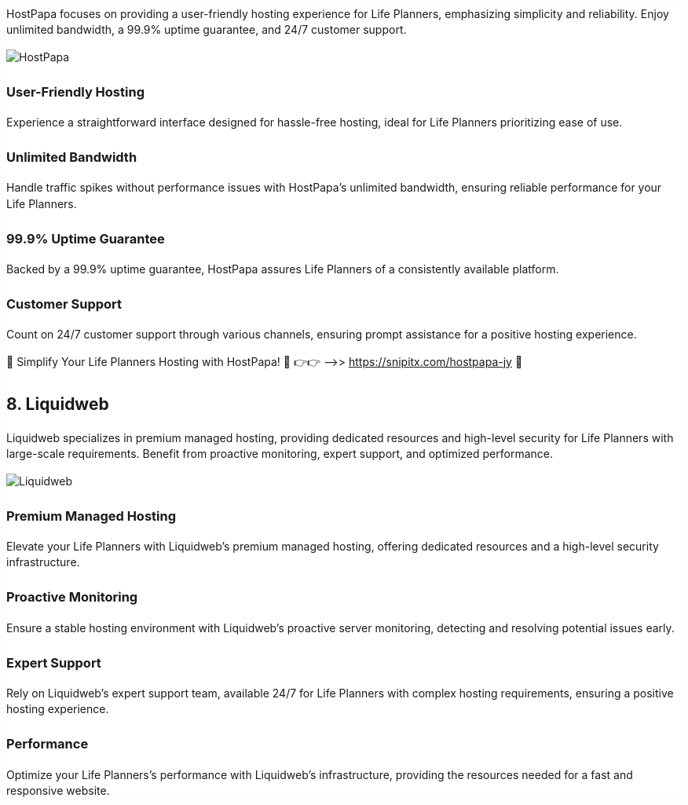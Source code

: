 HostPapa focuses on providing a user-friendly hosting experience for Life Planners, emphasizing simplicity and reliability. Enjoy unlimited bandwidth, a 99.9% uptime guarantee, and 24/7 customer support.

![HostPapa](https://i.imgur.com/ouDTkvl.jpeg "HostPapa Hosting")

### User-Friendly Hosting
Experience a straightforward interface designed for hassle-free hosting, ideal for Life Planners prioritizing ease of use.

### Unlimited Bandwidth
Handle traffic spikes without performance issues with HostPapa’s unlimited bandwidth, ensuring reliable performance for your Life Planners.

### 99.9% Uptime Guarantee
Backed by a 99.9% uptime guarantee, HostPapa assures Life Planners of a consistently available platform.

### Customer Support
Count on 24/7 customer support through various channels, ensuring prompt assistance for a positive hosting experience.

🌈 Simplify Your Life Planners Hosting with HostPapa! 🚀
👉👉 -->> https://snipitx.com/hostpapa-jy 🚀

## 8. Liquidweb

Liquidweb specializes in premium managed hosting, providing dedicated resources and high-level security for Life Planners with large-scale requirements. Benefit from proactive monitoring, expert support, and optimized performance.

![Liquidweb](https://i.imgur.com/4IvT9SC.jpeg "Liquidweb Hosting")

### Premium Managed Hosting
Elevate your Life Planners with Liquidweb’s premium managed hosting, offering dedicated resources and a high-level security infrastructure.

### Proactive Monitoring
Ensure a stable hosting environment with Liquidweb’s proactive server monitoring, detecting and resolving potential issues early.

### Expert Support
Rely on Liquidweb’s expert support team, available 24/7 for Life Planners with complex hosting requirements, ensuring a positive hosting experience.

### Performance
Optimize your Life Planners’s performance with Liquidweb’s infrastructure, providing the resources needed for a fast and responsive website.
